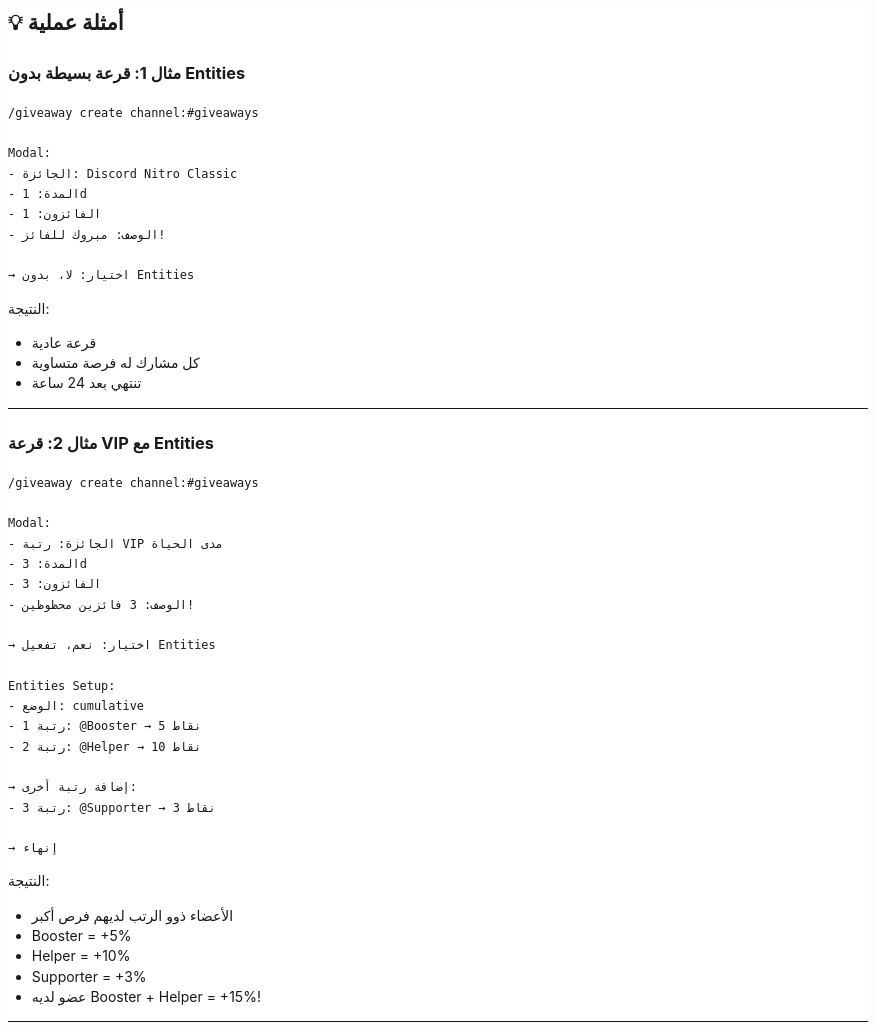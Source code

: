 
## 💡 أمثلة عملية

### مثال 1: قرعة بسيطة بدون Entities

```
/giveaway create channel:#giveaways

Modal:
- الجائزة: Discord Nitro Classic
- المدة: 1d
- الفائزون: 1
- الوصف: مبروك للفائز!

→ اختيار: لا، بدون Entities
```

النتيجة:
- قرعة عادية
- كل مشارك له فرصة متساوية
- تنتهي بعد 24 ساعة

---

### مثال 2: قرعة VIP مع Entities

```
/giveaway create channel:#giveaways

Modal:
- الجائزة: رتبة VIP مدى الحياة
- المدة: 3d
- الفائزون: 3
- الوصف: 3 فائزين محظوظين!

→ اختيار: نعم، تفعيل Entities

Entities Setup:
- الوضع: cumulative
- رتبة 1: @Booster → 5 نقاط
- رتبة 2: @Helper → 10 نقاط

→ إضافة رتبة أخرى:
- رتبة 3: @Supporter → 3 نقاط

→ إنهاء
```

النتيجة:
- الأعضاء ذوو الرتب لديهم فرص أكبر
- Booster = +5%
- Helper = +10%
- Supporter = +3%
- عضو لديه Booster + Helper = +15%!

---